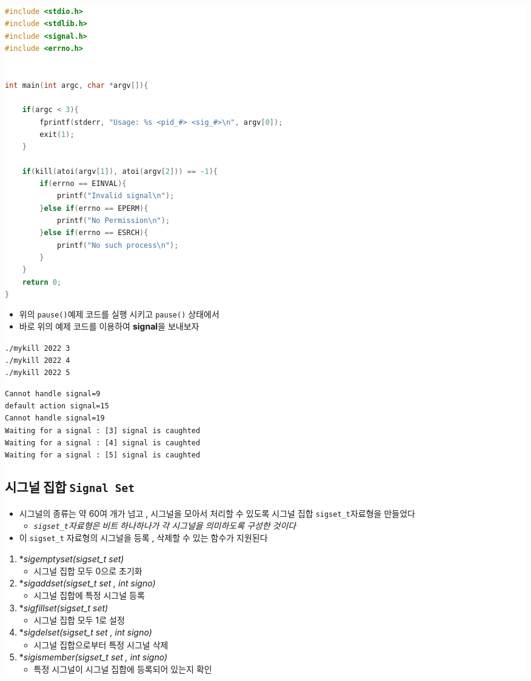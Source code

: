 ```c
#include <stdio.h>
#include <stdlib.h>
#include <signal.h>
#include <errno.h>


int main(int argc, char *argv[]){
	
	if(argc < 3){
		fprintf(stderr, "Usage: %s <pid_#> <sig_#>\n", argv[0]);
		exit(1);
	}
	
	if(kill(atoi(argv[1]), atoi(argv[2])) == -1){
		if(errno == EINVAL){
			printf("Invalid signal\n");
		}else if(errno == EPERM){
			printf("No Permission\n");
		}else if(errno == ESRCH){
			printf("No such process\n");
		}
	}
	return 0;
}
```

- 위의 `pause()`예제 코드를 실행 시키고 `pause()` 상태에서
- 바로 위의 예제 코드를 이용하여 **signal**을 보내보자

```
./mykill 2022 3
./mykill 2022 4
./mykill 2022 5
```

```
Cannot handle signal=9
default action signal=15
Cannot handle signal=19
Waiting for a signal : [3] signal is caughted
Waiting for a signal : [4] signal is caughted
Waiting for a signal : [5] signal is caughted
```

## 시그널 집합 `Signal Set`
- 시그널의 종류는 약 60여 개가 넘고 , 시그널을 모아서 처리할 수 있도록 시그널 집합 `sigset_t`자료형을 만들었다
  - *`sigset_t`자료형은 비트 하나하나가 각 시그널을 의미하도록 구성한 것이다*
- 이 `sigset_t` 자료형의 시그널을 등록 , 삭제할 수 있는 함수가 지원된다
1. **sigemptyset(sigset_t *set)** 
   - 시그널 집합 모두 0으로 초기화
2. **sigaddset(sigset_t *set , int signo)**
   - 시그널 집합에 특정 시그널 등록
3. **sigfillset(sigset_t *set)**
   - 시그널 집합 모두 1로 설정
4. **sigdelset(sigset_t *set , int signo)**
   - 시그널 집합으로부터 특정 시그널 삭제
5. **sigismember(sigset_t *set , int signo)**
   - 특정 시그널이 시그널 집합에 등록되어 있는지 확인